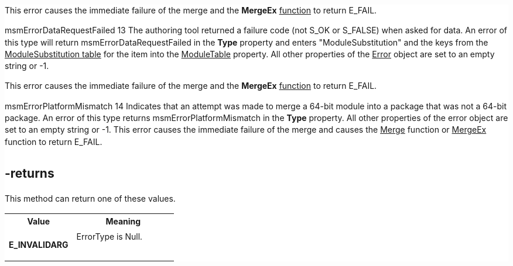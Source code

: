 
This error causes the immediate failure of the merge and the 
<b>MergeEx</b>
<a href="/windows/desktop/api/mergemod/nf-mergemod-imsmmerge2-mergeex">function</a> to return E_FAIL.

</td>
</tr>
<tr>
<td>msmErrorDataRequestFailed</td>
<td>13</td>
<td>The authoring tool returned a failure code (not S_OK or S_FALSE) when asked for data. An error of this type will return msmErrorDataRequestFailed in the 
<b>Type</b> property and enters "ModuleSubstitution" and the keys from the 
<a href="/windows/desktop/Msi/modulesubstitution-table">ModuleSubstitution table</a> for the item into the 
<a href="/windows/desktop/Msi/error-moduletable">ModuleTable</a> property. All other properties of the 
<a href="/windows/desktop/Msi/error-object">Error</a> object are set to an empty string or -1. 


This error causes the immediate failure of the merge and the 
<b>MergeEx</b>
<a href="/windows/desktop/api/mergemod/nf-mergemod-imsmmerge2-mergeex">function</a> to return E_FAIL.

</td>
</tr>
<tr>
<td>msmErrorPlatformMismatch</td>
<td>14</td>
<td>Indicates that an attempt was made to merge a 64-bit module into a package that was not a 64-bit package. An error of this type returns msmErrorPlatformMismatch in the 
<b>Type</b> property. All other properties of the error object are set to an empty string or -1. This error causes the immediate failure of the merge and causes the 
<a href="/windows/desktop/api/mergemod/nf-mergemod-imsmmerge-merge">Merge</a> function or 
<a href="/windows/desktop/api/mergemod/nf-mergemod-imsmmerge2-mergeex">MergeEx</a> function to return E_FAIL.</td>
</tr>
</table>

## -returns

This method can return one of these values.

<table>
<tr>
<th>Value</th>
<th>Meaning</th>
</tr>
<tr>
<td width="40%">
<dl>
<dt><b>E_INVALIDARG</b></dt>
</dl>
</td>
<td width="60%">
ErrorType is Null.
